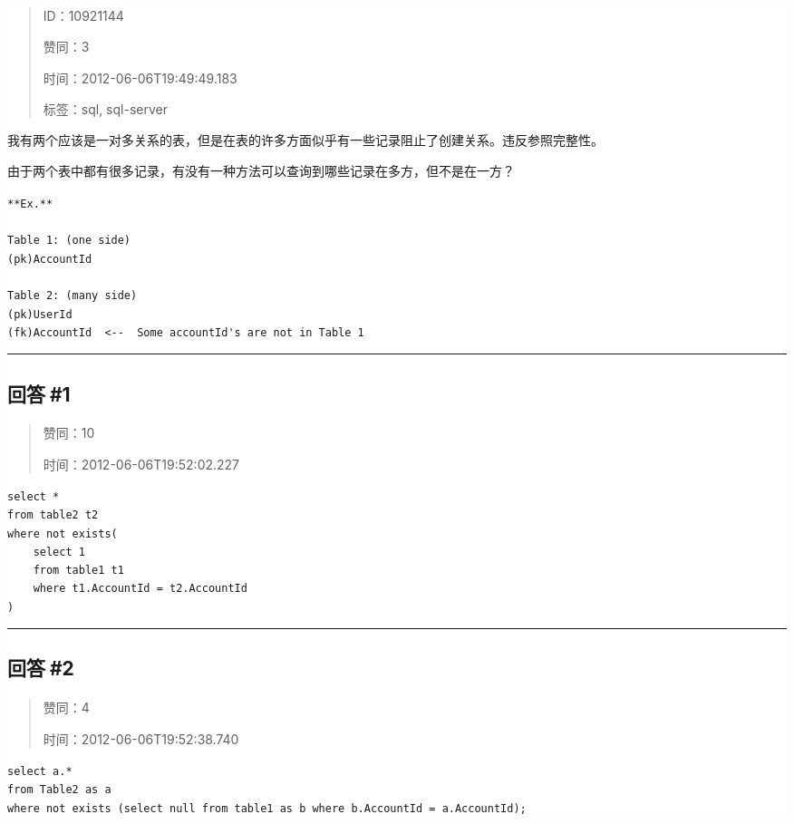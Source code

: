 > ID：10921144
> 
> 赞同：3
> 
> 时间：2012-06-06T19:49:49.183
> 
> 标签：sql, sql-server

我有两个应该是一对多关系的表，但是在表的许多方面似乎有一些记录阻止了创建关系。违反参照完整性。

由于两个表中都有很多记录，有没有一种方法可以查询到哪些记录在多方，但不是在一方？

```
**Ex.**

Table 1: (one side)
(pk)AccountId

Table 2: (many side)
(pk)UserId
(fk)AccountId  <--  Some accountId's are not in Table 1 
```

* * *

## 回答 #1

> 赞同：10
> 
> 时间：2012-06-06T19:52:02.227

```
select *
from table2 t2
where not exists(
    select 1
    from table1 t1
    where t1.AccountId = t2.AccountId
) 
```

* * *

## 回答 #2

> 赞同：4
> 
> 时间：2012-06-06T19:52:38.740

```
select a.*
from Table2 as a
where not exists (select null from table1 as b where b.AccountId = a.AccountId); 
```

